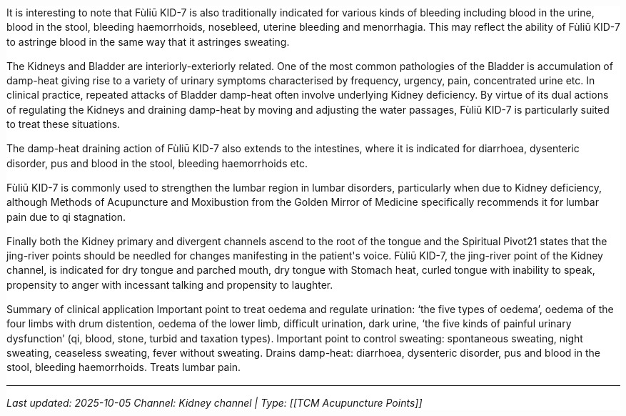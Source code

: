 It is interesting to note that Fùliū KID-7 is also traditionally indicated for various kinds of bleeding including blood in the urine, blood in the stool, bleeding haemorrhoids, nosebleed, uterine bleeding and menorrhagia. This may reflect the ability of Fùliū KID-7 to astringe blood in the same way that it astringes sweating.

The Kidneys and Bladder are interiorly-exteriorly related. One of the most common pathologies of the Bladder is accumulation of damp-heat giving rise to a variety of urinary symptoms characterised by frequency, urgency, pain, concentrated urine etc. In clinical practice, repeated attacks of Bladder damp-heat often involve underlying Kidney deficiency. By virtue of its dual actions of regulating the Kidneys and draining damp-heat by moving and adjusting the water passages, Fùliū KID-7 is particularly suited to treat these situations.

The damp-heat draining action of Fùliū KID-7 also extends to the intestines, where it is indicated for diarrhoea, dysenteric disorder, pus and blood in the stool, bleeding haemorrhoids etc.

Fùliū KID-7 is commonly used to strengthen the lumbar region in lumbar disorders, particularly when due to Kidney deficiency, although Methods of Acupuncture and Moxibustion from the Golden Mirror of Medicine specifically recommends it for lumbar pain due to qi stagnation.

Finally both the Kidney primary and divergent channels ascend to the root of the tongue and the Spiritual Pivot21 states that the jing-river points should be needled for changes manifesting in the patient's voice. Fùliū KID-7, the jing-river point of the Kidney channel, is indicated for dry tongue and parched mouth, dry tongue with Stomach heat, curled tongue with inability to speak, propensity to anger with incessant talking and propensity to laughter.

Summary of clinical application
Important point to treat oedema and regulate urination: ‘the five types of oedema’, oedema of the four limbs with drum distention, oedema of the lower limb, difficult urination, dark urine, ‘the five kinds of painful urinary dysfunction’ (qi, blood, stone, turbid and taxation types).
Important point to control sweating: spontaneous sweating, night sweating, ceaseless sweating, fever without sweating.
Drains damp-heat: diarrhoea, dysenteric disorder, pus and blood in the stool, bleeding haemorrhoids.
Treats lumbar pain.

---

*Last updated: 2025-10-05*
*Channel: Kidney channel | Type: [[TCM Acupuncture Points]]*
